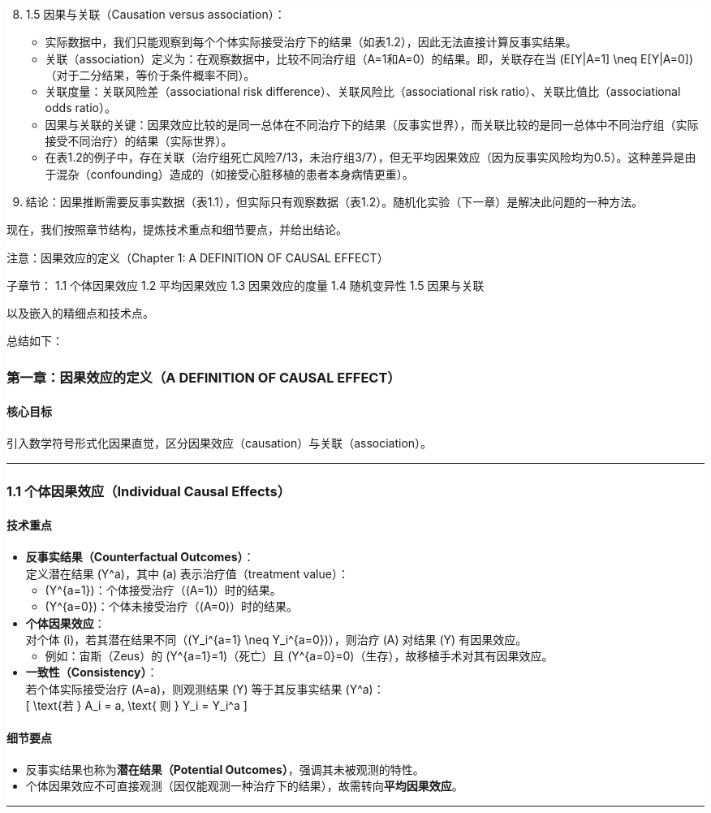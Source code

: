  8. 1.5 因果与关联（Causation versus association）：
    - 实际数据中，我们只能观察到每个个体实际接受治疗下的结果（如表1.2），因此无法直接计算反事实结果。
    - 关联（association）定义为：在观察数据中，比较不同治疗组（A=1和A=0）的结果。即，关联存在当 \(E[Y|A=1] \neq E[Y|A=0]\)（对于二分结果，等价于条件概率不同）。
    - 关联度量：关联风险差（associational risk difference）、关联风险比（associational risk ratio）、关联比值比（associational odds ratio）。
    - 因果与关联的关键：因果效应比较的是同一总体在不同治疗下的结果（反事实世界），而关联比较的是同一总体中不同治疗组（实际接受不同治疗）的结果（实际世界）。
    - 在表1.2的例子中，存在关联（治疗组死亡风险7/13，未治疗组3/7），但无平均因果效应（因为反事实风险均为0.5）。这种差异是由于混杂（confounding）造成的（如接受心脏移植的患者本身病情更重）。

 9. 结论：因果推断需要反事实数据（表1.1），但实际只有观察数据（表1.2）。随机化实验（下一章）是解决此问题的一种方法。

 现在，我们按照章节结构，提炼技术重点和细节要点，并给出结论。

 注意：因果效应的定义（Chapter 1: A DEFINITION OF CAUSAL EFFECT）

 子章节：
  1.1 个体因果效应
  1.2 平均因果效应
  1.3 因果效应的度量
  1.4 随机变异性
  1.5 因果与关联

 以及嵌入的精细点和技术点。

 总结如下：
</think>
### 第一章：因果效应的定义（A DEFINITION OF CAUSAL EFFECT）

#### **核心目标**  
引入数学符号形式化因果直觉，区分因果效应（causation）与关联（association）。

---

### **1.1 个体因果效应（Individual Causal Effects）**
#### **技术重点**
- **反事实结果（Counterfactual Outcomes）**：  
  定义潜在结果 \(Y^a\)，其中 \(a\) 表示治疗值（treatment value）：
  - \(Y^{a=1}\)：个体接受治疗（\(A=1\)）时的结果。
  - \(Y^{a=0}\)：个体未接受治疗（\(A=0\)）时的结果。
- **个体因果效应**：  
  对个体 \(i\)，若其潜在结果不同（\(Y_i^{a=1} \neq Y_i^{a=0}\)），则治疗 \(A\) 对结果 \(Y\) 有因果效应。
  - 例如：宙斯（Zeus）的 \(Y^{a=1}=1\)（死亡）且 \(Y^{a=0}=0\)（生存），故移植手术对其有因果效应。
- **一致性（Consistency）**：  
  若个体实际接受治疗 \(A=a\)，则观测结果 \(Y\) 等于其反事实结果 \(Y^a\)：  
  \[
  \text{若 } A_i = a, \text{ 则 } Y_i = Y_i^a
  \]

#### **细节要点**
- 反事实结果也称为**潜在结果（Potential Outcomes）**，强调其未被观测的特性。
- 个体因果效应不可直接观测（因仅能观测一种治疗下的结果），故需转向**平均因果效应**。

---